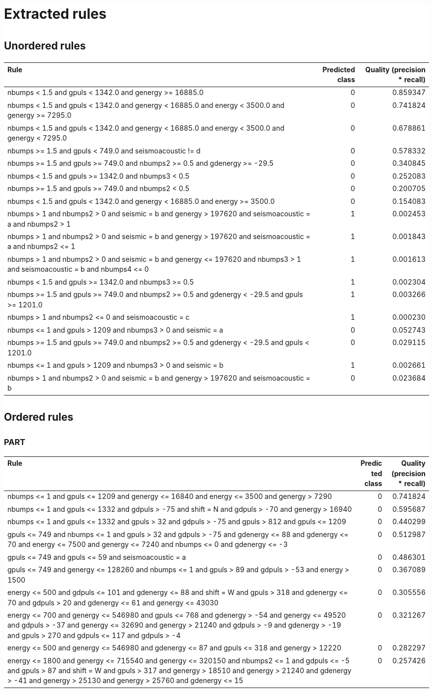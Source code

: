 # Extracted rules

## Unordered rules

| Rule | Predicted class | Quality (precision * recall) |
|:----|----:|----:|
| nbumps < 1.5 and gpuls < 1342.0 and genergy >= 16885.0 | 0 | 0.859347 |
| nbumps < 1.5 and gpuls < 1342.0 and genergy < 16885.0 and energy < 3500.0 and genergy >= 7295.0 | 0 | 0.741824 |
| nbumps < 1.5 and gpuls < 1342.0 and genergy < 16885.0 and energy < 3500.0 and genergy < 7295.0 | 0 | 0.678861 |
| nbumps >= 1.5 and gpuls < 749.0 and seismoacoustic != d | 0 | 0.578332 |
| nbumps >= 1.5 and gpuls >= 749.0 and nbumps2 >= 0.5 and gdenergy >= -29.5 | 0 | 0.340845 |
| nbumps < 1.5 and gpuls >= 1342.0 and nbumps3 < 0.5 | 0 | 0.252083 |
| nbumps >= 1.5 and gpuls >= 749.0 and nbumps2 < 0.5 | 0 | 0.200705 |
| nbumps < 1.5 and gpuls < 1342.0 and genergy < 16885.0 and energy >= 3500.0 | 0 | 0.154083 |
| nbumps > 1 and nbumps2 > 0 and seismic = b and genergy > 197620 and seismoacoustic = a and nbumps2 > 1 | 1 | 0.002453 |
| nbumps > 1 and nbumps2 > 0 and seismic = b and genergy > 197620 and seismoacoustic = a and nbumps2 <= 1 | 1 | 0.001843 |
| nbumps > 1 and nbumps2 > 0 and seismic = b and genergy <= 197620 and nbumps3 > 1 and seismoacoustic = b and nbumps4 <= 0 | 1 | 0.001613 |
| nbumps < 1.5 and gpuls >= 1342.0 and nbumps3 >= 0.5 | 1 | 0.002304 |
| nbumps >= 1.5 and gpuls >= 749.0 and nbumps2 >= 0.5 and gdenergy < -29.5 and gpuls >= 1201.0 | 1 | 0.003266 |
| nbumps > 1 and nbumps2 <= 0 and seismoacoustic = c | 1 | 0.000230 |
| nbumps <= 1 and gpuls > 1209 and nbumps3 > 0 and seismic = a | 0 | 0.052743 |
| nbumps >= 1.5 and gpuls >= 749.0 and nbumps2 >= 0.5 and gdenergy < -29.5 and gpuls < 1201.0 | 0 | 0.029115 |
| nbumps <= 1 and gpuls > 1209 and nbumps3 > 0 and seismic = b | 1 | 0.002661 |
| nbumps > 1 and nbumps2 > 0 and seismic = b and genergy > 197620 and seismoacoustic = b | 0 | 0.023684 |

## Ordered rules

### PART

| Rule | Predicted class | Quality (precision * recall) |
|:----|----:|----:|
| nbumps <= 1 and gpuls <= 1209 and genergy <= 16840 and energy <= 3500 and genergy > 7290 | 0 | 0.741824 |
| nbumps <= 1 and gpuls <= 1332 and gdpuls > -75 and shift = N and gdpuls > -70 and genergy > 16940 | 0 | 0.595687 |
| nbumps <= 1 and gpuls <= 1332 and gpuls > 32 and gdpuls > -75 and gpuls > 812 and gpuls <= 1209 | 0 | 0.440299 |
| gpuls <= 749 and nbumps <= 1 and gpuls > 32 and gdpuls > -75 and gdenergy <= 88 and gdenergy <= 70 and energy <= 7500 and genergy <= 7240 and nbumps <= 0 and gdenergy <= -3 | 0 | 0.512987 |
| gpuls <= 749 and gpuls <= 59 and seismoacoustic = a | 0 | 0.486301 |
| gpuls <= 749 and genergy <= 128260 and nbumps <= 1 and gpuls > 89 and gdpuls > -53 and energy > 1500 | 0 | 0.367089 |
| energy <= 500 and gdpuls <= 101 and gdenergy <= 88 and shift = W and gpuls > 318 and gdenergy <= 70 and gdpuls > 20 and gdenergy <= 61 and genergy <= 43030 | 0 | 0.305556 |
| energy <= 700 and genergy <= 546980 and gpuls <= 768 and gdenergy > -54 and genergy <= 49520 and gdpuls > -37 and genergy <= 32690 and genergy > 21240 and gdpuls > -9 and gdenergy > -19 and gpuls > 270 and gdpuls <= 117 and gdpuls > -4 | 0 | 0.321267 |
| energy <= 500 and genergy <= 546980 and gdenergy <= 87 and gpuls <= 318 and genergy > 12220 | 0 | 0.282297 |
| energy <= 1800 and genergy <= 715540 and genergy <= 320150 and nbumps2 <= 1 and gdpuls <= -5 and gpuls > 87 and shift = W and gpuls > 317 and genergy > 18510 and genergy > 21240 and gdenergy > -41 and genergy > 25130 and genergy > 25760 and gdenergy <= 15 | 0 | 0.257426 |